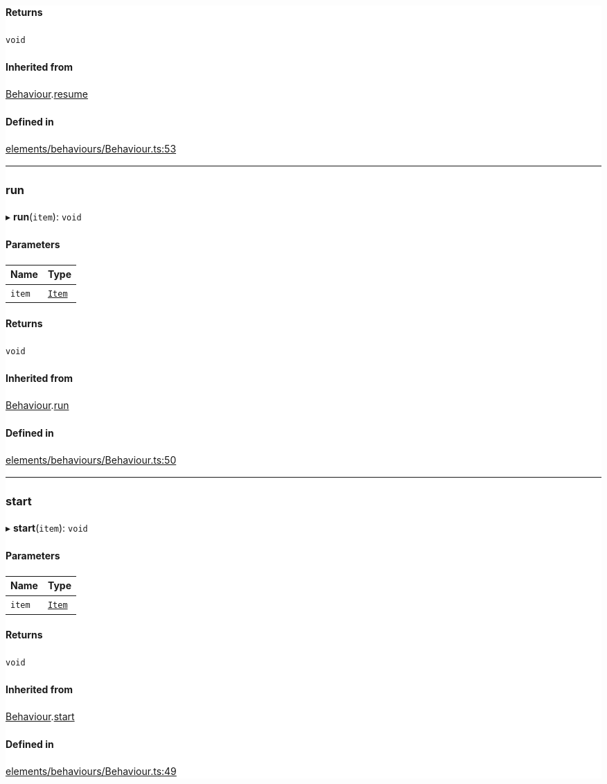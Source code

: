 #### Returns

`void`

#### Inherited from

[Behaviour](Behaviour.md).[resume](Behaviour.md#resume)

#### Defined in

[elements/behaviours/Behaviour.ts:53](https://bitbucket.org/ralphhanna/bpmn-server/src/2ac50a51/WebApp/bpmnServer/src/elements/behaviours/Behaviour.ts#lines-53)

___

### run

▸ **run**(`item`): `void`

#### Parameters

| Name | Type |
| :------ | :------ |
| `item` | [`Item`](Item.md) |

#### Returns

`void`

#### Inherited from

[Behaviour](Behaviour.md).[run](Behaviour.md#run)

#### Defined in

[elements/behaviours/Behaviour.ts:50](https://bitbucket.org/ralphhanna/bpmn-server/src/2ac50a51/WebApp/bpmnServer/src/elements/behaviours/Behaviour.ts#lines-50)

___

### start

▸ **start**(`item`): `void`

#### Parameters

| Name | Type |
| :------ | :------ |
| `item` | [`Item`](Item.md) |

#### Returns

`void`

#### Inherited from

[Behaviour](Behaviour.md).[start](Behaviour.md#start)

#### Defined in

[elements/behaviours/Behaviour.ts:49](https://bitbucket.org/ralphhanna/bpmn-server/src/2ac50a51/WebApp/bpmnServer/src/elements/behaviours/Behaviour.ts#lines-49)
